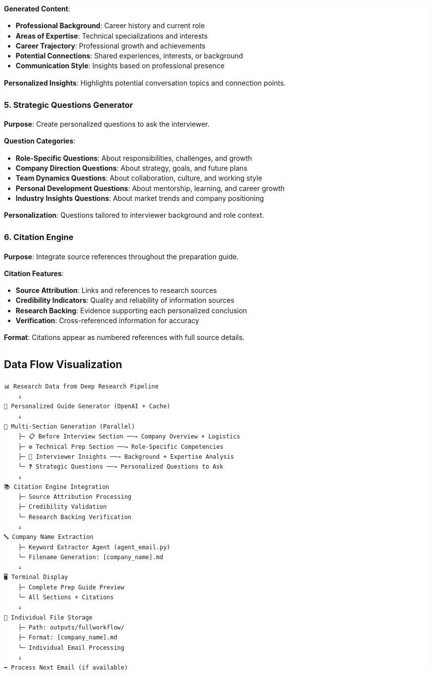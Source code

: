 **Generated Content**:
- **Professional Background**: Career history and current role
- **Areas of Expertise**: Technical specializations and interests
- **Career Trajectory**: Professional growth and achievements
- **Potential Connections**: Shared experiences, interests, or background
- **Communication Style**: Insights based on professional presence

**Personalized Insights**: Highlights potential conversation topics and connection points.

### 5. Strategic Questions Generator

**Purpose**: Create personalized questions to ask the interviewer.

**Question Categories**:
- **Role-Specific Questions**: About responsibilities, challenges, and growth
- **Company Direction Questions**: About strategy, goals, and future plans
- **Team Dynamics Questions**: About collaboration, culture, and working style
- **Personal Development Questions**: About mentorship, learning, and career growth
- **Industry Insights Questions**: About market trends and company positioning

**Personalization**: Questions tailored to interviewer background and role context.

### 6. Citation Engine

**Purpose**: Integrate source references throughout the preparation guide.

**Citation Features**:
- **Source Attribution**: Links and references to research sources
- **Credibility Indicators**: Quality and reliability of information sources
- **Research Backing**: Evidence supporting each personalized conclusion
- **Verification**: Cross-referenced information for accuracy

**Format**: Citations appear as numbered references with full source details.

## Data Flow Visualization

```
📊 Research Data from Deep Research Pipeline
    ↓
📝 Personalized Guide Generator (OpenAI + Cache)
    ↓
🎯 Multi-Section Generation (Parallel)
    ├─ 📋 Before Interview Section ──→ Company Overview + Logistics
    ├─ ⚙️ Technical Prep Section ──→ Role-Specific Competencies  
    ├─ 👤 Interviewer Insights ──→ Background + Expertise Analysis
    └─ ❓ Strategic Questions ──→ Personalized Questions to Ask
    ↓
📚 Citation Engine Integration
    ├─ Source Attribution Processing
    ├─ Credibility Validation
    └─ Research Backing Verification
    ↓
🔤 Company Name Extraction
    ├─ Keyword Extractor Agent (agent_email.py)
    └─ Filename Generation: [company_name].md
    ↓
🖥️ Terminal Display
    ├─ Complete Prep Guide Preview
    └─ All Sections + Citations
    ↓
💾 Individual File Storage
    ├─ Path: outputs/fullworkflow/
    ├─ Format: [company_name].md
    └─ Individual Email Processing
    ↓
➡️ Process Next Email (if available)
```